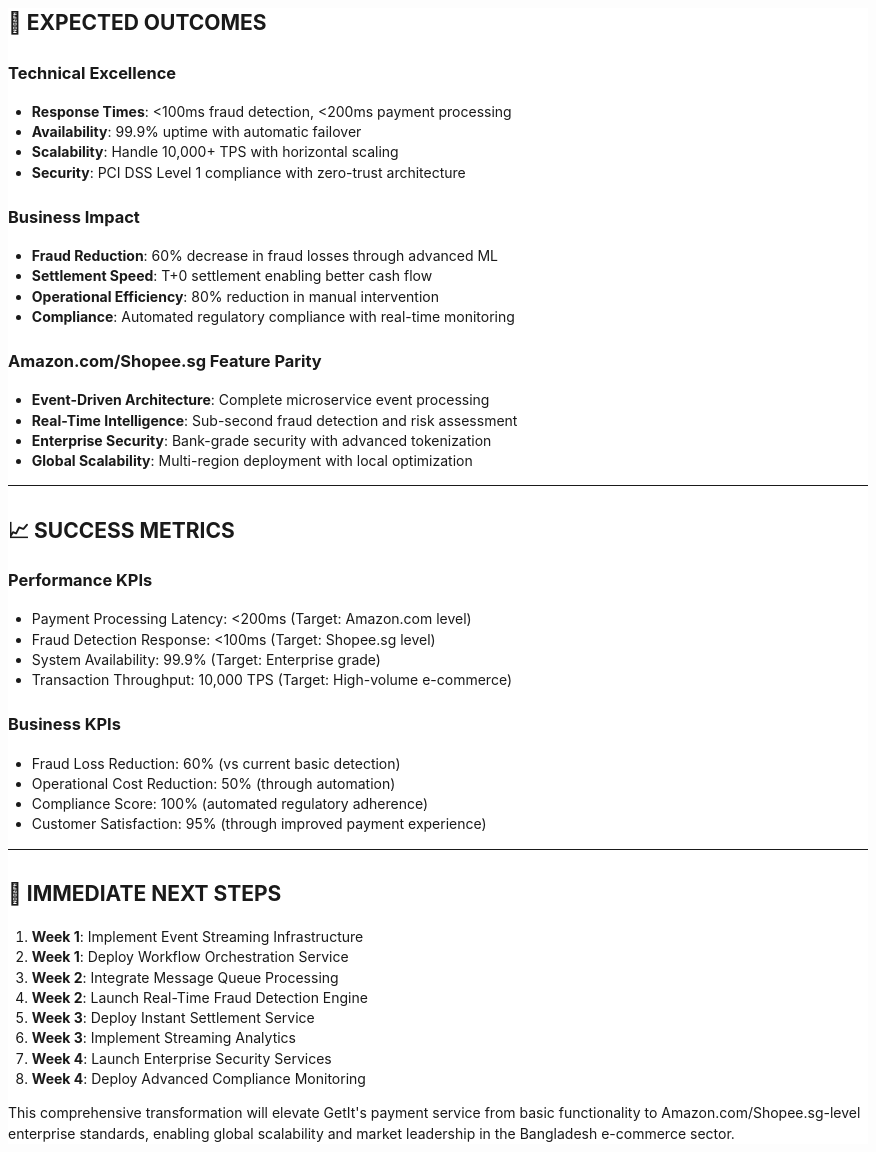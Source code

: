 
## 💼 **EXPECTED OUTCOMES**

### **Technical Excellence**
- **Response Times**: <100ms fraud detection, <200ms payment processing
- **Availability**: 99.9% uptime with automatic failover
- **Scalability**: Handle 10,000+ TPS with horizontal scaling
- **Security**: PCI DSS Level 1 compliance with zero-trust architecture

### **Business Impact**
- **Fraud Reduction**: 60% decrease in fraud losses through advanced ML
- **Settlement Speed**: T+0 settlement enabling better cash flow
- **Operational Efficiency**: 80% reduction in manual intervention
- **Compliance**: Automated regulatory compliance with real-time monitoring

### **Amazon.com/Shopee.sg Feature Parity**
- **Event-Driven Architecture**: Complete microservice event processing
- **Real-Time Intelligence**: Sub-second fraud detection and risk assessment
- **Enterprise Security**: Bank-grade security with advanced tokenization
- **Global Scalability**: Multi-region deployment with local optimization

---

## 📈 **SUCCESS METRICS**

### **Performance KPIs**
- Payment Processing Latency: <200ms (Target: Amazon.com level)
- Fraud Detection Response: <100ms (Target: Shopee.sg level)
- System Availability: 99.9% (Target: Enterprise grade)
- Transaction Throughput: 10,000 TPS (Target: High-volume e-commerce)

### **Business KPIs**
- Fraud Loss Reduction: 60% (vs current basic detection)
- Operational Cost Reduction: 50% (through automation)
- Compliance Score: 100% (automated regulatory adherence)
- Customer Satisfaction: 95% (through improved payment experience)

---

## 🎯 **IMMEDIATE NEXT STEPS**

1. **Week 1**: Implement Event Streaming Infrastructure
2. **Week 1**: Deploy Workflow Orchestration Service
3. **Week 2**: Integrate Message Queue Processing
4. **Week 2**: Launch Real-Time Fraud Detection Engine
5. **Week 3**: Deploy Instant Settlement Service
6. **Week 3**: Implement Streaming Analytics
7. **Week 4**: Launch Enterprise Security Services
8. **Week 4**: Deploy Advanced Compliance Monitoring

This comprehensive transformation will elevate GetIt's payment service from basic functionality to Amazon.com/Shopee.sg-level enterprise standards, enabling global scalability and market leadership in the Bangladesh e-commerce sector.